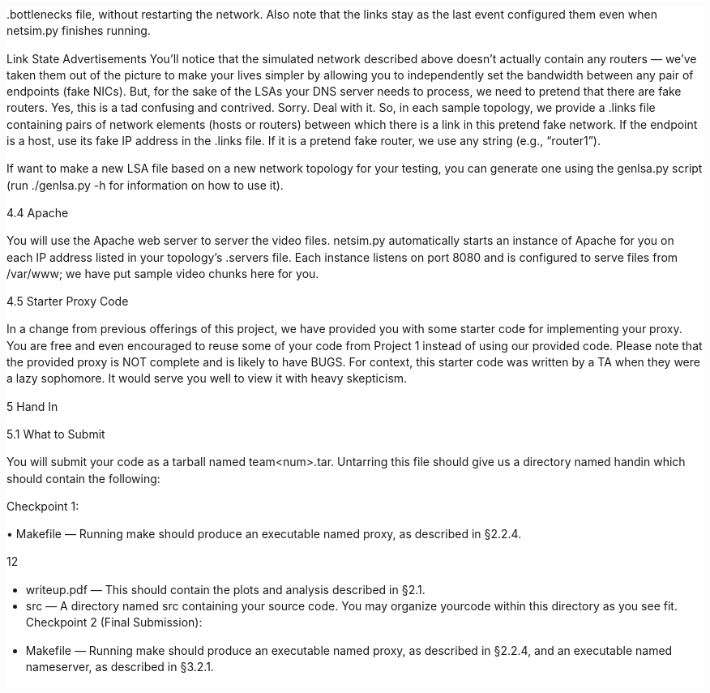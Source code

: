 </div>
</div>
</div>
<div class="page" title="Page 12">
<div class="layoutArea">
<div class="column">
.bottlenecks file, without restarting the network. Also note that the links stay as the last event configured them even when netsim.py finishes running.

Link State Advertisements You’ll notice that the simulated network described above doesn’t actually contain any routers — we’ve taken them out of the picture to make your lives simpler by allowing you to independently set the bandwidth between any pair of endpoints (fake NICs). But, for the sake of the LSAs your DNS server needs to process, we need to pretend that there are fake routers. Yes, this is a tad confusing and contrived. Sorry. Deal with it. So, in each sample topology, we provide a .links file containing pairs of network elements (hosts or routers) between which there is a link in this pretend fake network. If the endpoint is a host, use its fake IP address in the .links file. If it is a pretend fake router, we use any string (e.g., “router1”).

If want to make a new LSA file based on a new network topology for your testing, you can generate one using the genlsa.py script (run ./genlsa.py -h for information on how to use it).

4.4 Apache

You will use the Apache web server to server the video files. netsim.py automatically starts an instance of Apache for you on each IP address listed in your topology’s .servers file. Each instance listens on port 8080 and is configured to serve files from /var/www; we have put sample video chunks here for you.

4.5 Starter Proxy Code

In a change from previous offerings of this project, we have provided you with some starter code for implementing your proxy. You are free and even encouraged to reuse some of your code from Project 1 instead of using our provided code. Please note that the provided proxy is NOT complete and is likely to have BUGS. For context, this starter code was written by a TA when they were a lazy sophomore. It would serve you well to view it with heavy skepticism.

5 Hand In

5.1 What to Submit

You will submit your code as a tarball named team&lt;num&gt;.tar. Untarring this file should give us a directory named handin which should contain the following:

Checkpoint 1:

• Makefile — Running make should produce an executable named proxy, as described in §2.2.4.

</div>
</div>
<div class="layoutArea">
<div class="column">
12

</div>
</div>
</div>
<div class="page" title="Page 13">
<div class="layoutArea">
<div class="column">
<ul>
<li>writeup.pdf — This should contain the plots and analysis described in §2.1.</li>
<li>src — A directory named src containing your source code. You may organize yourcode within this directory as you see fit.
Checkpoint 2 (Final Submission):
</li>
</ul>
<ul>
<li>Makefile — Running make should produce an executable named proxy, as described in §2.2.4, and an executable named nameserver, as described in §3.2.1.</li>